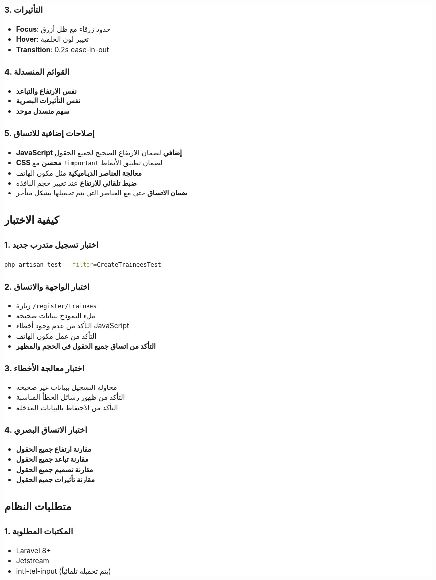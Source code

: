 ### 3. التأثيرات
- **Focus**: حدود زرقاء مع ظل أزرق
- **Hover**: تغيير لون الخلفية
- **Transition**: 0.2s ease-in-out

### 4. القوائم المنسدلة
- **نفس الارتفاع والتباعد**
- **نفس التأثيرات البصرية**
- **سهم منسدل موحد**

### 5. إصلاحات إضافية للاتساق
- **JavaScript إضافي** لضمان الارتفاع الصحيح لجميع الحقول
- **CSS محسن** مع `!important` لضمان تطبيق الأنماط
- **معالجة العناصر الديناميكية** مثل مكون الهاتف
- **ضبط تلقائي للارتفاع** عند تغيير حجم النافذة
- **ضمان الاتساق** حتى مع العناصر التي يتم تحميلها بشكل متأخر

## كيفية الاختبار

### 1. اختبار تسجيل متدرب جديد
```bash
php artisan test --filter=CreateTraineesTest
```

### 2. اختبار الواجهة والاتساق
- زيارة `/register/trainees`
- ملء النموذج ببيانات صحيحة
- التأكد من عدم وجود أخطاء JavaScript
- التأكد من عمل مكون الهاتف
- **التأكد من اتساق جميع الحقول في الحجم والمظهر**

### 3. اختبار معالجة الأخطاء
- محاولة التسجيل ببيانات غير صحيحة
- التأكد من ظهور رسائل الخطأ المناسبة
- التأكد من الاحتفاظ بالبيانات المدخلة

### 4. اختبار الاتساق البصري
- **مقارنة ارتفاع جميع الحقول**
- **مقارنة تباعد جميع الحقول**
- **مقارنة تصميم جميع الحقول**
- **مقارنة تأثيرات جميع الحقول**

## متطلبات النظام

### 1. المكتبات المطلوبة
- Laravel 8+
- Jetstream
- intl-tel-input (يتم تحميله تلقائياً)

